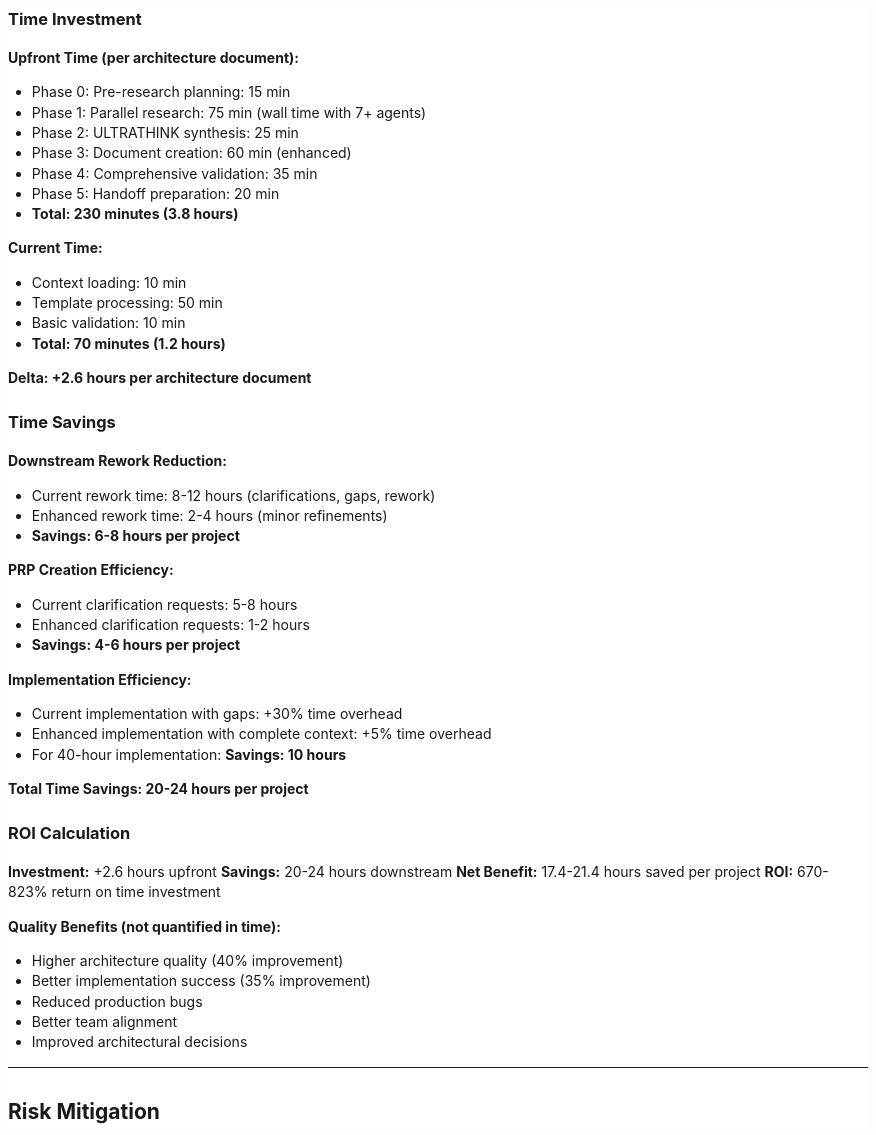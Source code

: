 ### Time Investment

**Upfront Time (per architecture document):**
- Phase 0: Pre-research planning: 15 min
- Phase 1: Parallel research: 75 min (wall time with 7+ agents)
- Phase 2: ULTRATHINK synthesis: 25 min
- Phase 3: Document creation: 60 min (enhanced)
- Phase 4: Comprehensive validation: 35 min
- Phase 5: Handoff preparation: 20 min
- **Total: 230 minutes (3.8 hours)**

**Current Time:**
- Context loading: 10 min
- Template processing: 50 min
- Basic validation: 10 min
- **Total: 70 minutes (1.2 hours)**

**Delta: +2.6 hours per architecture document**

### Time Savings

**Downstream Rework Reduction:**
- Current rework time: 8-12 hours (clarifications, gaps, rework)
- Enhanced rework time: 2-4 hours (minor refinements)
- **Savings: 6-8 hours per project**

**PRP Creation Efficiency:**
- Current clarification requests: 5-8 hours
- Enhanced clarification requests: 1-2 hours
- **Savings: 4-6 hours per project**

**Implementation Efficiency:**
- Current implementation with gaps: +30% time overhead
- Enhanced implementation with complete context: +5% time overhead
- For 40-hour implementation: **Savings: 10 hours**

**Total Time Savings: 20-24 hours per project**

### ROI Calculation

**Investment:** +2.6 hours upfront
**Savings:** 20-24 hours downstream
**Net Benefit:** 17.4-21.4 hours saved per project
**ROI:** 670-823% return on time investment

**Quality Benefits (not quantified in time):**
- Higher architecture quality (40% improvement)
- Better implementation success (35% improvement)
- Reduced production bugs
- Better team alignment
- Improved architectural decisions

---

## Risk Mitigation
